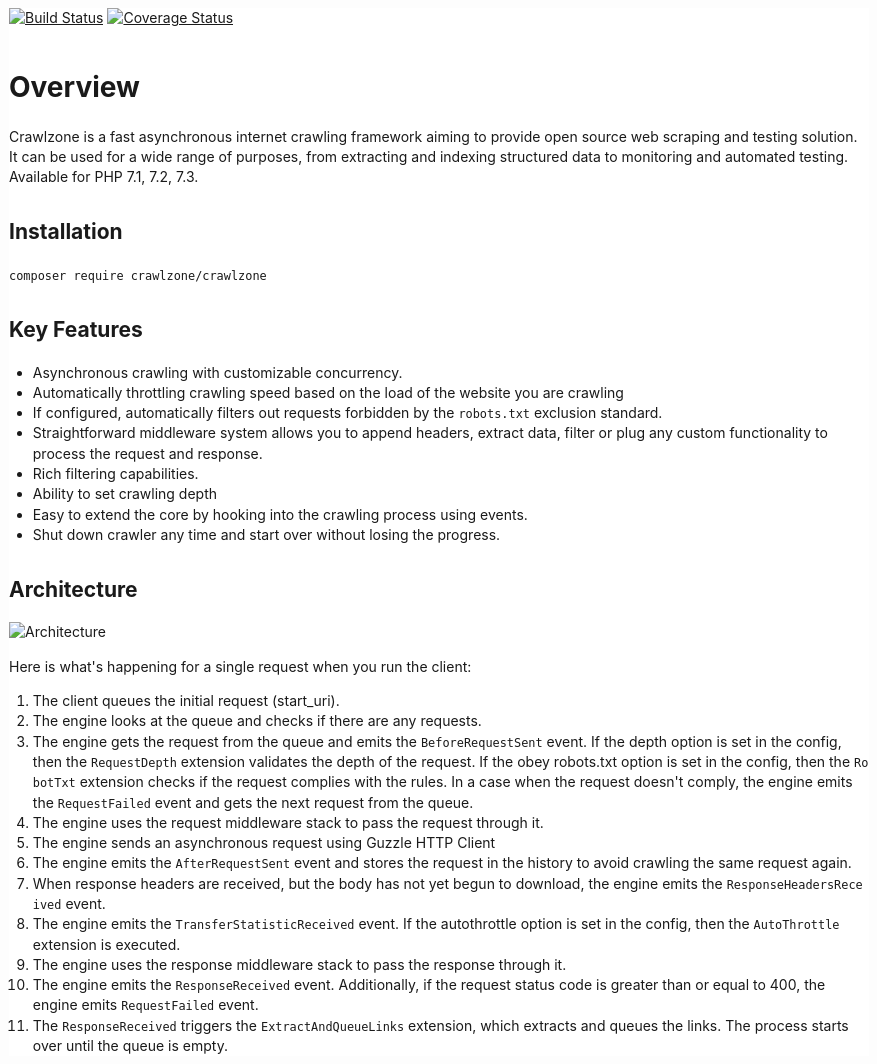[![Build Status](https://travis-ci.org/crawlzone/crawlzone.svg?branch=master)](https://travis-ci.org/crawlzone/crawlzone)
[![Coverage Status](https://coveralls.io/repos/github/crawlzone/crawlzone/badge.svg?branch=master)](https://coveralls.io/github/crawlzone/crawlzone?branch=master)

# Overview

Crawlzone is a fast asynchronous internet crawling framework aiming to provide open source web scraping and testing solution. It can be used for a wide range of purposes, from extracting and indexing structured data to monitoring and automated testing. Available for PHP 7.1, 7.2, 7.3.

## Installation

`composer require crawlzone/crawlzone`

## Key Features

- Asynchronous crawling with customizable concurrency.
- Automatically throttling crawling speed based on the load of the website you are crawling
- If configured, automatically filters out requests forbidden by the `robots.txt` exclusion standard.
- Straightforward middleware system allows you to append headers, extract data, filter or plug any custom functionality to process the request and response.
- Rich filtering capabilities.
- Ability to set crawling depth
- Easy to extend the core by hooking into the crawling process using events.
- Shut down crawler any time and start over without losing the progress.

## Architecture

![Architecture](https://github.com/crawlzone/crawlzone/blob/master/resources/Web%20Crawler%20Architecture.svg)

Here is what's happening for a single request when you run the client:

1. The client queues the initial request (start_uri).
2. The engine looks at the queue and checks if there are any requests.
3. The engine gets the request from the queue and emits the `BeforeRequestSent` event. If the depth option is set in the config, then the `RequestDepth` extension validates the depth of the request. If the obey robots.txt option is set in the config, then the `RobotTxt` extension checks if the request complies with the rules. In a case when the request doesn't comply, the engine emits the `RequestFailed` event and gets the next request from the queue.
4. The engine uses the request middleware stack to pass the request through it.
5. The engine sends an asynchronous request using Guzzle HTTP Client
6. The engine emits the `AfterRequestSent` event and stores the request in the history to avoid crawling the same request again.
7. When response headers are received, but the body has not yet begun to download, the engine emits the `ResponseHeadersReceived` event.
8. The engine emits the `TransferStatisticReceived` event. If the autothrottle option is set in the config, then the `AutoThrottle` extension is executed.
9. The engine uses the response middleware stack to pass the response through it.
10. The engine emits the `ResponseReceived` event. Additionally, if the request status code is greater than or equal to 400, the engine emits `RequestFailed` event.
11. The `ResponseReceived` triggers the `ExtractAndQueueLinks` extension, which extracts and queues the links. The process starts over until the queue is empty.
